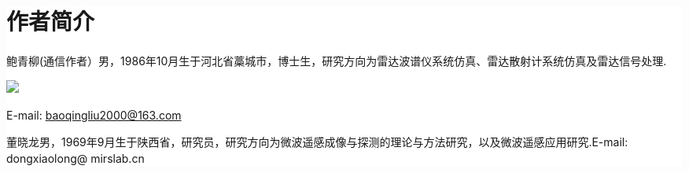 # 作者简介

鲍青柳(通信作者）男，1986年10月生于河北省藁城市，博士生，研究方向为雷达波谱仪系统仿真、雷达散射计系统仿真及雷达信号处理.

![](images/a3b6cdeb29296919864fcf8d6f33d7a720117e3c3fa3d34a173e81cc86755b85.jpg)

E-mail: baoqingliu2000@163.com

董晓龙男，1969年9月生于陕西省，研究员，研究方向为微波遥感成像与探测的理论与方法研究，以及微波遥感应用研究.E-mail: dongxiaolong@ mirslab.cn